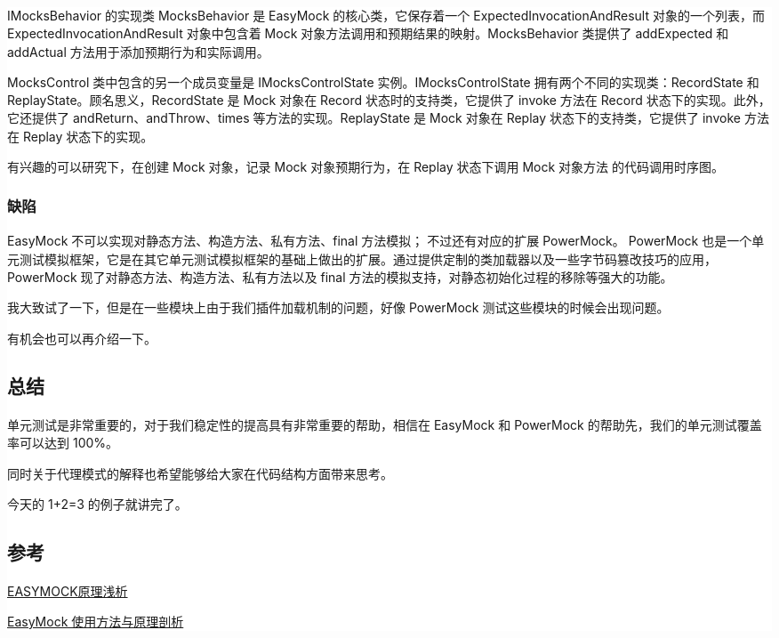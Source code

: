 IMocksBehavior 的实现类 MocksBehavior 是 EasyMock 的核心类，它保存着一个 ExpectedInvocationAndResult 对象的一个列表，而 ExpectedInvocationAndResult 对象中包含着 Mock 对象方法调用和预期结果的映射。MocksBehavior 类提供了 addExpected 和 addActual 方法用于添加预期行为和实际调用。

MocksControl 类中包含的另一个成员变量是 IMocksControlState 实例。IMocksControlState 拥有两个不同的实现类：RecordState 和 ReplayState。顾名思义，RecordState 是 Mock 对象在 Record 状态时的支持类，它提供了 invoke 方法在 Record 状态下的实现。此外，它还提供了 andReturn、andThrow、times 等方法的实现。ReplayState 是 Mock 对象在 Replay 状态下的支持类，它提供了 invoke 方法在 Replay 状态下的实现。

有兴趣的可以研究下，在创建 Mock 对象，记录 Mock 对象预期行为，在 Replay 状态下调用 Mock 对象方法 的代码调用时序图。

### 缺陷

EasyMock 不可以实现对静态方法、构造方法、私有方法、final 方法模拟；
不过还有对应的扩展 PowerMock。
PowerMock 也是一个单元测试模拟框架，它是在其它单元测试模拟框架的基础上做出的扩展。通过提供定制的类加载器以及一些字节码篡改技巧的应用，PowerMock 现了对静态方法、构造方法、私有方法以及 final 方法的模拟支持，对静态初始化过程的移除等强大的功能。

我大致试了一下，但是在一些模块上由于我们插件加载机制的问题，好像 PowerMock 测试这些模块的时候会出现问题。

有机会也可以再介绍一下。

## 总结

单元测试是非常重要的，对于我们稳定性的提高具有非常重要的帮助，相信在 EasyMock 和 PowerMock 的帮助先，我们的单元测试覆盖率可以达到 100%。

同时关于代理模式的解释也希望能够给大家在代码结构方面带来思考。

今天的 1+2=3 的例子就讲完了。

## 参考

[EASYMOCK原理浅析](http://shlteater.iteye.com/blog/394191 'EASYMOCK原理浅析')

[EasyMock 使用方法与原理剖析](https://www.ibm.com/developerworks/cn/opensource/os-cn-easymock/ 'EasyMock 使用方法与原理剖析')
